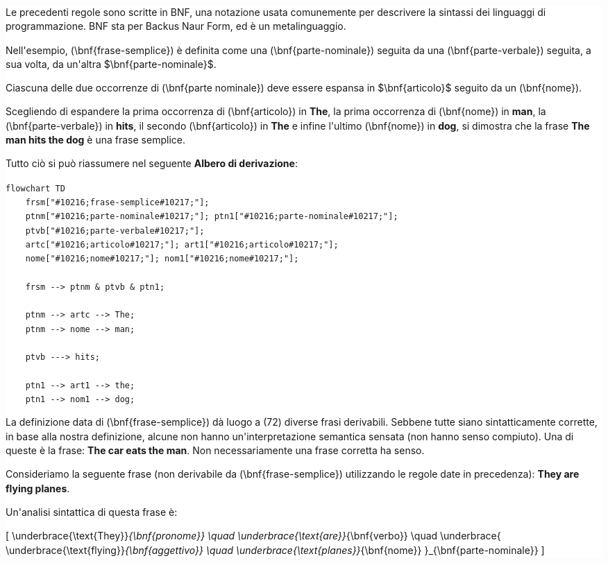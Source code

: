 Le precedenti regole sono scritte in BNF, una notazione usata comunemente per
descrivere la sintassi dei linguaggi di programmazione. BNF sta per Backus Naur
Form, ed è un metalinguaggio.

Nell'esempio, \(\bnf{frase-semplice}\) è definita come una \(\bnf{parte-nominale}\)
seguita da una \(\bnf{parte-verbale}\) seguita, a sua volta, da un'altra
$\bnf{parte-nominale}$.

Ciascuna delle due occorrenze di \(\bnf{parte nominale}\) deve essere espansa in
$\bnf{articolo}$ seguito da un \(\bnf{nome}\).

Scegliendo di espandere la prima occorrenza di \(\bnf{articolo}\) in **The**, la
prima occorrenza di \(\bnf{nome}\) in **man**, la \(\bnf{parte-verbale}\) in **hits**,
il secondo \(\bnf{articolo}\) in **The** e infine l'ultimo \(\bnf{nome}\) in **dog**,
si dimostra che la frase **The man hits the dog** è una frase semplice.

Tutto ciò si può riassumere nel seguente **Albero di derivazione**:

```mermaid
flowchart TD
    frsm["#10216;frase-semplice#10217;"];
    ptnm["#10216;parte-nominale#10217;"]; ptn1["#10216;parte-nominale#10217;"];
    ptvb["#10216;parte-verbale#10217;"];
    artc["#10216;articolo#10217;"]; art1["#10216;articolo#10217;"];
    nome["#10216;nome#10217;"]; nom1["#10216;nome#10217;"];

    frsm --> ptnm & ptvb & ptn1;

    ptnm --> artc --> The;
    ptnm --> nome --> man;

    ptvb ---> hits;

    ptn1 --> art1 --> the;
    ptn1 --> nom1 --> dog;
```

La definizione data di \(\bnf{frase-semplice}\) dà luogo a \(72\) diverse frasi
derivabili. Sebbene tutte siano sintatticamente corrette, in base alla nostra
definizione, alcune non hanno un'interpretazione semantica sensata (non hanno
senso compiuto). Una di queste è la frase: **The car eats the man**. Non
necessariamente una frase corretta ha senso.

Consideriamo la seguente frase (non derivabile da \(\bnf{frase-semplice}\)
utilizzando le regole date in precedenza): **They are flying planes**.

Un'analisi sintattica di questa frase è:


\[
    \underbrace{\text{They}}_{\bnf{pronome}} \quad
    \underbrace{\text{are}}_{\bnf{verbo}} \quad
    \underbrace{
        \underbrace{\text{flying}}_{\bnf{aggettivo}} \quad
        \underbrace{\text{planes}}_{\bnf{nome}}
    }_{\bnf{parte-nominale}}
\]
